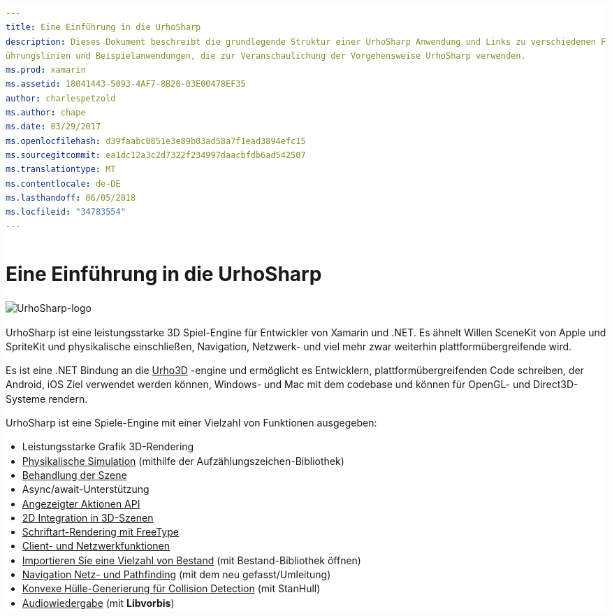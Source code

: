 ```yaml
---
title: Eine Einführung in die UrhoSharp
description: Dieses Dokument beschreibt die grundlegende Struktur einer UrhoSharp Anwendung und Links zu verschiedenen Führungslinien und Beispielanwendungen, die zur Veranschaulichung der Vorgehensweise UrhoSharp verwenden.
ms.prod: xamarin
ms.assetid: 18041443-5093-4AF7-8B20-03E00478EF35
author: charlespetzold
ms.author: chape
ms.date: 03/29/2017
ms.openlocfilehash: d39faabc0851e3e89b03ad58a7f1ead3894efc15
ms.sourcegitcommit: ea1dc12a3c2d7322f234997daacbfdb6ad542507
ms.translationtype: MT
ms.contentlocale: de-DE
ms.lasthandoff: 06/05/2018
ms.locfileid: "34783554"
---
```

# <a name="an-introduction-to-urhosharp"></a>Eine Einführung in die UrhoSharp

![UrhoSharp-logo](introduction-images/urhosharp-icon.png)

UrhoSharp ist eine leistungsstarke 3D Spiel-Engine für Entwickler von Xamarin und .NET.  Es ähnelt Willen SceneKit von Apple und SpriteKit und physikalische einschließen, Navigation, Netzwerk- und viel mehr zwar weiterhin plattformübergreifende wird.

Es ist eine .NET Bindung an die [Urho3D](http://urho3d.github.io/) -engine und ermöglicht es Entwicklern, plattformübergreifenden Code schreiben, der Android, iOS Ziel verwendet werden können, Windows- und Mac mit dem codebase und können für OpenGL- und Direct3D-Systeme rendern.

UrhoSharp ist eine Spiele-Engine mit einer Vielzahl von Funktionen ausgegeben:

- Leistungsstarke Grafik 3D-Rendering
- [Physikalische Simulation](https://developer.xamarin.com/api/namespace/Urho.Physics/) (mithilfe der Aufzählungszeichen-Bibliothek)
- [Behandlung der Szene](https://developer.xamarin.com/api/type/Urho.Scene/)
- Async/await-Unterstützung
- [Angezeigter Aktionen API](https://developer.xamarin.com/api/namespace/Urho.Actions/)
- [2D Integration in 3D-Szenen](https://developer.xamarin.com/api/namespace/Urho.Urho2D/)
- [Schriftart-Rendering mit FreeType](https://developer.xamarin.com/api/type/Urho.Gui.FontFaceFreeType/)
- [Client- und Netzwerkfunktionen](https://developer.xamarin.com/api/namespace/Urho.Network/)
- [Importieren Sie eine Vielzahl von Bestand](https://developer.xamarin.com/api/namespace/Urho.Resources/) (mit Bestand-Bibliothek öffnen)
- [Navigation Netz- und Pathfinding](https://developer.xamarin.com/api/namespace/Urho.Navigation/) (mit dem neu gefasst/Umleitung)
- [Konvexe Hülle-Generierung für Collision Detection](https://developer.xamarin.com/api/type/Urho.Physics.CollisionShape/) (mit StanHull)
- [Audiowiedergabe](https://developer.xamarin.com/api/namespace/Urho.Audio/) (mit **Libvorbis**)
